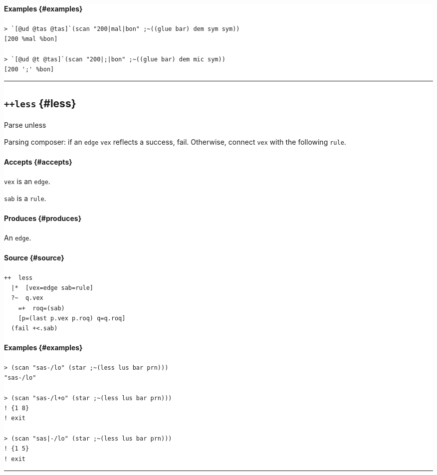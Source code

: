 #### Examples {#examples}

```
> `[@ud @tas @tas]`(scan "200|mal|bon" ;~((glue bar) dem sym sym))
[200 %mal %bon]

> `[@ud @t @tas]`(scan "200|;|bon" ;~((glue bar) dem mic sym))
[200 ';' %bon]
```

---

## `++less` {#less}

Parse unless

Parsing composer: if an `edge` `vex` reflects a success, fail. Otherwise, connect `vex` with the following `rule`.

#### Accepts {#accepts}

`vex` is an `edge`.

`sab` is a `rule`.

#### Produces {#produces}

An `edge`.

#### Source {#source}

```hoon
++  less
  |*  [vex=edge sab=rule]
  ?~  q.vex
    =+  roq=(sab)
    [p=(last p.vex p.roq) q=q.roq]
  (fail +<.sab)
```

#### Examples {#examples}

```
> (scan "sas-/lo" (star ;~(less lus bar prn)))
"sas-/lo"

> (scan "sas-/l+o" (star ;~(less lus bar prn)))
! {1 8}
! exit

> (scan "sas|-/lo" (star ;~(less lus bar prn)))
! {1 5}
! exit
```

---
